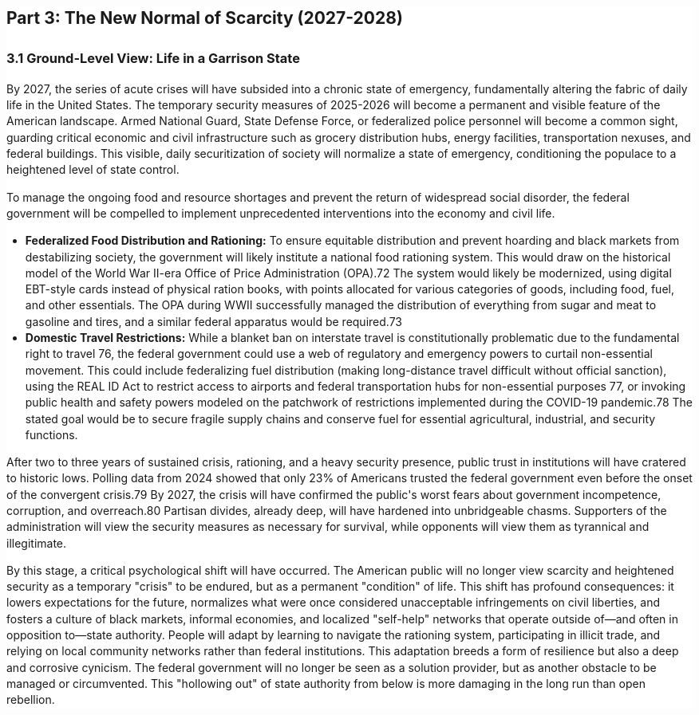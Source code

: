 ## **Part 3: The New Normal of Scarcity (2027-2028)**

### **3.1 Ground-Level View: Life in a Garrison State**

By 2027, the series of acute crises will have subsided into a chronic state of emergency, fundamentally altering the fabric of daily life in the United States. The temporary security measures of 2025-2026 will become a permanent and visible feature of the American landscape. Armed National Guard, State Defense Force, or federalized police personnel will become a common sight, guarding critical economic and civil infrastructure such as grocery distribution hubs, energy facilities, transportation nexuses, and federal buildings. This visible, daily securitization of society will normalize a state of emergency, conditioning the populace to a heightened level of state control.

To manage the ongoing food and resource shortages and prevent the return of widespread social disorder, the federal government will be compelled to implement unprecedented interventions into the economy and civil life.

* **Federalized Food Distribution and Rationing:** To ensure equitable distribution and prevent hoarding and black markets from destabilizing society, the government will likely institute a national food rationing system. This would draw on the historical model of the World War II-era Office of Price Administration (OPA).72 The system would likely be modernized, using digital EBT-style cards instead of physical ration books, with points allocated for various categories of goods, including food, fuel, and other essentials. The OPA during WWII successfully managed the distribution of everything from sugar and meat to gasoline and tires, and a similar federal apparatus would be required.73  
* **Domestic Travel Restrictions:** While a blanket ban on interstate travel is constitutionally problematic due to the fundamental right to travel 76, the federal government could use a web of regulatory and emergency powers to curtail non-essential movement. This could include federalizing fuel distribution (making long-distance travel difficult without official sanction), using the REAL ID Act to restrict access to airports and federal transportation hubs for non-essential purposes 77, or invoking public health and safety powers modeled on the patchwork of restrictions implemented during the COVID-19 pandemic.78 The stated goal would be to secure fragile supply chains and conserve fuel for essential agricultural, industrial, and security functions.

After two to three years of sustained crisis, rationing, and a heavy security presence, public trust in institutions will have cratered to historic lows. Polling data from 2024 showed that only 23% of Americans trusted the federal government even before the onset of the convergent crisis.79 By 2027, the crisis will have confirmed the public's worst fears about government incompetence, corruption, and overreach.80 Partisan divides, already deep, will have hardened into unbridgeable chasms. Supporters of the administration will view the security measures as necessary for survival, while opponents will view them as tyrannical and illegitimate.

By this stage, a critical psychological shift will have occurred. The American public will no longer view scarcity and heightened security as a temporary "crisis" to be endured, but as a permanent "condition" of life. This shift has profound consequences: it lowers expectations for the future, normalizes what were once considered unacceptable infringements on civil liberties, and fosters a culture of black markets, informal economies, and localized "self-help" networks that operate outside of—and often in opposition to—state authority. People will adapt by learning to navigate the rationing system, participating in illicit trade, and relying on local community networks rather than federal institutions. This adaptation breeds a form of resilience but also a deep and corrosive cynicism. The federal government will no longer be seen as a solution provider, but as another obstacle to be managed or circumvented. This "hollowing out" of state authority from below is more damaging in the long run than open rebellion.
